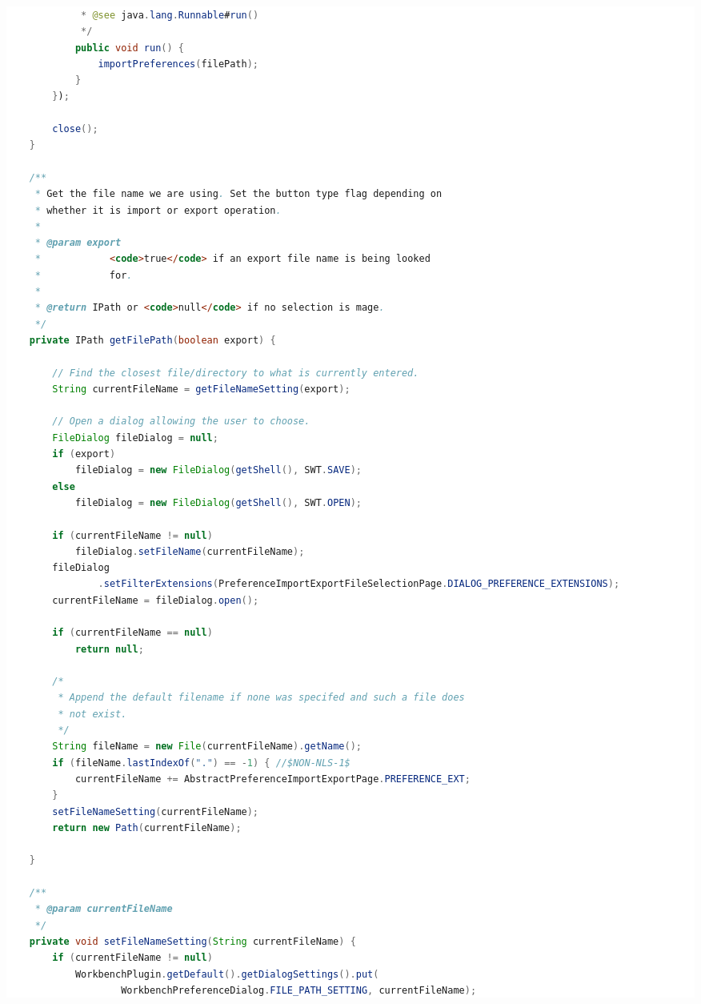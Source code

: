 ```java
			 * @see java.lang.Runnable#run()
			 */
			public void run() {
				importPreferences(filePath);
			}
		});

		close();
	}

	/**
	 * Get the file name we are using. Set the button type flag depending on
	 * whether it is import or export operation.
	 * 
	 * @param export
	 *            <code>true</code> if an export file name is being looked
	 *            for.
	 * 
	 * @return IPath or <code>null</code> if no selection is mage.
	 */
	private IPath getFilePath(boolean export) {

		// Find the closest file/directory to what is currently entered.
		String currentFileName = getFileNameSetting(export);

		// Open a dialog allowing the user to choose.
		FileDialog fileDialog = null;
		if (export)
			fileDialog = new FileDialog(getShell(), SWT.SAVE);
		else
			fileDialog = new FileDialog(getShell(), SWT.OPEN);

		if (currentFileName != null)
			fileDialog.setFileName(currentFileName);
		fileDialog
				.setFilterExtensions(PreferenceImportExportFileSelectionPage.DIALOG_PREFERENCE_EXTENSIONS);
		currentFileName = fileDialog.open();

		if (currentFileName == null)
			return null;

		/*
		 * Append the default filename if none was specifed and such a file does
		 * not exist.
		 */
		String fileName = new File(currentFileName).getName();
		if (fileName.lastIndexOf(".") == -1) { //$NON-NLS-1$
			currentFileName += AbstractPreferenceImportExportPage.PREFERENCE_EXT;
		}
		setFileNameSetting(currentFileName);
		return new Path(currentFileName);

	}

	/**
	 * @param currentFileName
	 */
	private void setFileNameSetting(String currentFileName) {
		if (currentFileName != null)
			WorkbenchPlugin.getDefault().getDialogSettings().put(
					WorkbenchPreferenceDialog.FILE_PATH_SETTING, currentFileName);

```